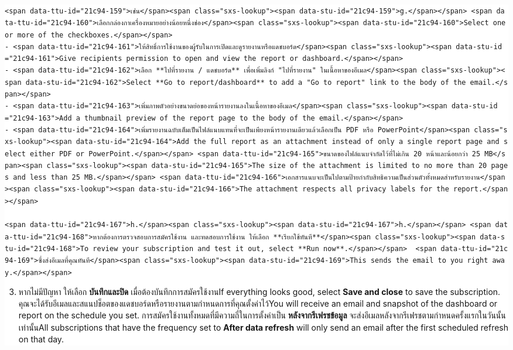     <span data-ttu-id="21c94-159">เช่น</span><span class="sxs-lookup"><span data-stu-id="21c94-159">g.</span></span> <span data-ttu-id="21c94-160">เลือกกล่องกาเครื่องหมายอย่างน้อยหนึ่งช่อง</span><span class="sxs-lookup"><span data-stu-id="21c94-160">Select one or more of the checkboxes.</span></span>
    - <span data-ttu-id="21c94-161">ให้สิทธิ์การใช้งานของผู้รับในการเปิดและดูรายงานหรือแดชบอร์ด</span><span class="sxs-lookup"><span data-stu-id="21c94-161">Give recipients permission to open and view the report or dashboard.</span></span>
    - <span data-ttu-id="21c94-162">เลือก **ไปที่รายงาน / แดชบอร์ด** เพื่อเพิ่มลิงก์ "ไปที่รายงาน" ในเนื้อหาของอีเมล</span><span class="sxs-lookup"><span data-stu-id="21c94-162">Select **Go to report/dashboard** to add a "Go to report" link to the body of the email.</span></span>
    - <span data-ttu-id="21c94-163">เพิ่มภาพตัวอย่างขนาดย่อของหน้ารายงานลงในเนื้อหาของอีเมล</span><span class="sxs-lookup"><span data-stu-id="21c94-163">Add a thumbnail preview of the report page to the body of the email.</span></span>
    - <span data-ttu-id="21c94-164">เพิ่มรายงานฉบับเต็มเป็นไฟล์แนบแทนที่จะเป็นเพียงหน้ารายงานเดียวแล้วเลือกเป็น PDF หรือ PowerPoint</span><span class="sxs-lookup"><span data-stu-id="21c94-164">Add the full report as an attachment instead of only a single report page and select either PDF or PowerPoint.</span></span> <span data-ttu-id="21c94-165">ขนาดของไฟล์แนบจำกัดไว้ที่ไม่เกิน 20 หน้าและน้อยกว่า 25 MB</span><span class="sxs-lookup"><span data-stu-id="21c94-165">The size of the attachment is limited to no more than 20 pages and less than 25 MB.</span></span> <span data-ttu-id="21c94-166">เอกสารแนบจะเป็นไปตามป้ายกำกับสิทธิความเป็นส่วนตัวทั้งหมดสำหรับรายงาน</span><span class="sxs-lookup"><span data-stu-id="21c94-166">The attachment respects all privacy labels for the report.</span></span> 
    
    <span data-ttu-id="21c94-167">h.</span><span class="sxs-lookup"><span data-stu-id="21c94-167">h.</span></span> <span data-ttu-id="21c94-168">หากต้องการตรวจสอบการสมัครใช้งาน และทดสอบการใช้งาน ให้เลือก **เรียกใช้ทันที**</span><span class="sxs-lookup"><span data-stu-id="21c94-168">To review your subscription and test it out, select **Run now**.</span></span>  <span data-ttu-id="21c94-169">ซึ่งส่งอีเมลที่คุณทันที</span><span class="sxs-lookup"><span data-stu-id="21c94-169">This sends the email to you right away.</span></span> 

3. <span data-ttu-id="21c94-170">หากไม่มีปัญหา ให้เลือก **บันทึกและปิด** เมื่อต้องบันทึกการสมัครใช้งาน</span><span class="sxs-lookup"><span data-stu-id="21c94-170">If everything looks good, select **Save and close** to save the subscription.</span></span> <span data-ttu-id="21c94-171">คุณจะได้รับอีเมลและสแนปช็อตของแดชบอร์ดหรือรายงานตามกำหนดการที่คุณตั้งค่าไว้</span><span class="sxs-lookup"><span data-stu-id="21c94-171">You will receive an email and snapshot of the dashboard or report on the schedule you set.</span></span> <span data-ttu-id="21c94-172">การสมัครใช้งานทั้งหมดที่มีความถี่ในการตั้งค่าเป็น **หลังจากรีเฟรชข้อมูล** จะส่งอีเมลหลังจากรีเฟรชตามกำหนดครั้งแรกในวันนั้นเท่านั้น</span><span class="sxs-lookup"><span data-stu-id="21c94-172">All subscriptions that have the frequency set to **After data refresh** will only send an email after the first scheduled refresh on that day.</span></span>
   